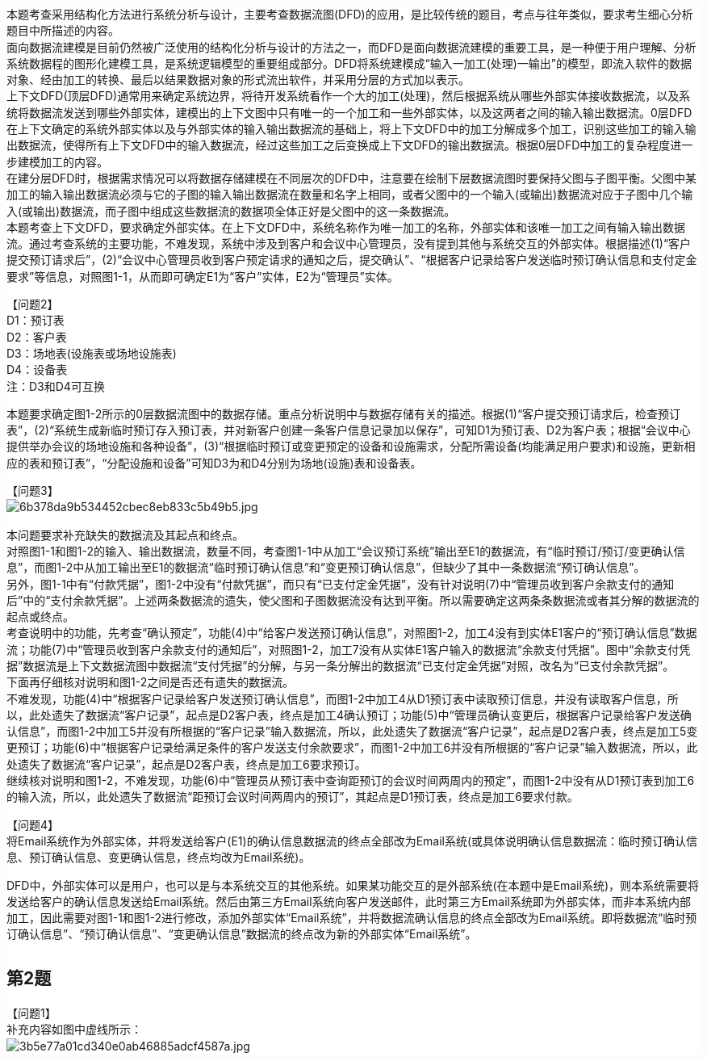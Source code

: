 本题考查采用结构化方法进行系统分析与设计，主要考查数据流图(DFD)的应用，是比较传统的题目，考点与往年类似，要求考生细心分析题目中所描述的内容。  
面向数据流建模是目前仍然被广泛使用的结构化分析与设计的方法之一，而DFD是面向数据流建模的重要工具，是一种便于用户理解、分析系统数据程的图形化建模工具，是系统逻辑模型的重要组成部分。DFD将系统建模成“输入一加工(处理)一输出”的模型，即流入软件的数据对象、经由加工的转换、最后以结果数据对象的形式流出软件，并采用分层的方式加以表示。  
上下文DFD(顶层DFD)通常用来确定系统边界，将待开发系统看作一个大的加工(处理)，然后根据系统从哪些外部实体接收数据流，以及系统将数据流发送到哪些外部实体，建模出的上下文图中只有唯一的一个加工和一些外部实体，以及这两者之间的输入输出数据流。0层DFD在上下文确定的系统外部实体以及与外部实体的输入输出数据流的基础上，将上下文DFD中的加工分解成多个加工，识别这些加工的输入输出数据流，使得所有上下文DFD中的输入数据流，经过这些加工之后变换成上下文DFD的输出数据流。根据0层DFD中加工的复杂程度进一步建模加工的内容。  
在建分层DFD时，根据需求情况可以将数据存储建模在不同层次的DFD中，注意要在绘制下层数据流图时要保持父图与子图平衡。父图中某加工的输入输出数据流必须与它的子图的输入输出数据流在数量和名字上相同，或者父图中的一个输入(或输出)数据流对应于子图中几个输入(或输出)数据流，而子图中组成这些数据流的数据项全体正好是父图中的这一条数据流。  
本题考查上下文DFD，要求确定外部实体。在上下文DFD中，系统名称作为唯一加工的名称，外部实体和该唯一加工之间有输入输出数据流。通过考查系统的主要功能，不难发现，系统中涉及到客户和会议中心管理员，没有提到其他与系统交互的外部实体。根据描述(1)“客户提交预订请求后”，(2)“会议中心管理员收到客户预定请求的通知之后，提交确认”、“根据客户记录给客户发送临时预订确认信息和支付定金要求”等信息，对照图1-1，从而即可确定E1为“客户”实体，E2为“管理员”实体。  
  
【问题2】  
D1：预订表  
D2：客户表  
D3：场地表(设施表或场地设施表)  
D4：设备表  
注：D3和D4可互换  
  
本题要求确定图1-2所示的0层数据流图中的数据存储。重点分析说明中与数据存储有关的描述。根据(1)“客户提交预订请求后，检查预订表”，(2)“系统生成新临时预订存入预订表，并对新客户创建一条客户信息记录加以保存”，可知D1为预订表、D2为客户表；根据“会议中心提供举办会议的场地设施和各种设备”，(3)“根据临时预订或变更预定的设备和设施需求，分配所需设备(均能满足用户要求)和设施，更新相应的表和预订表”，“分配设施和设备”可知D3为和D4分别为场地(设施)表和设备表。  
  
【问题3】  
![6b378da9b534452cbec8eb833c5b49b5.jpg][]  
  
本问题要求补充缺失的数据流及其起点和终点。  
对照图1-1和图1-2的输入、输出数据流，数量不同，考查图1-1中从加工“会议预订系统”输出至E1的数据流，有“临时预订/预订/变更确认信息”，而图1-2中从加工输出至E1的数据流“临时预订确认信息”和“变更预订确认信息”，但缺少了其中一条数据流“预订确认信息”。  
另外，图1-1中有“付款凭据”，图1-2中没有“付款凭据”，而只有“已支付定金凭据”，没有针对说明(7)中“管理员收到客户余款支付的通知后”中的“支付余款凭据”。上述两条数据流的遗失，使父图和子图数据流没有达到平衡。所以需要确定这两条条数据流或者其分解的数据流的起点或终点。  
考查说明中的功能，先考查“确认预定”，功能(4)中“给客户发送预订确认信息”，对照图1-2，加工4没有到实体E1客户的“预订确认信息”数据流；功能(7)中“管理员收到客户余款支付的通知后”，对照图1-2，加工7没有从实体E1客户输入的数据流“余款支付凭据”。图中“余款支付凭据”数据流是上下文数据流图中数据流“支付凭据”的分解，与另一条分解出的数据流“已支付定金凭据”对照，改名为“已支付余款凭据”。  
下面再仔细核对说明和图1-2之间是否还有遗失的数据流。  
不难发现，功能(4)中“根据客户记录给客户发送预订确认信息”，而图1-2中加工4从D1预订表中读取预订信息，并没有读取客户信息，所以，此处遗失了数据流“客户记录”，起点是D2客户表，终点是加工4确认预订；功能(5)中“管理员确认变更后，根据客户记录给客户发送确认信息”，而图1-2中加工5并没有所根据的“客户记录”输入数据流，所以，此处遗失了数据流“客户记录”，起点是D2客户表，终点是加工5变更预订；功能(6)中“根据客户记录给满足条件的客户发送支付余款要求”，而图1-2中加工6并没有所根据的“客户记录”输入数据流，所以，此处遗失了数据流“客户记录”，起点是D2客户表，终点是加工6要求预订。  
继续核对说明和图1-2，不难发现，功能(6)中“管理员从预订表中查询距预订的会议时间两周内的预定”，而图1-2中没有从D1预订表到加工6的输入流，所以，此处遗失了数据流“距预订会议时间两周内的预订”，其起点是D1预订表，终点是加工6要求付款。  
  
【问题4】  
将Email系统作为外部实体，并将发送给客户(E1)的确认信息数据流的终点全部改为Email系统(或具体说明确认信息数据流：临时预订确认信息、预订确认信息、变更确认信息，终点均改为Email系统)。  
  
DFD中，外部实体可以是用户，也可以是与本系统交互的其他系统。如果某功能交互的是外部系统(在本题中是Email系统)，则本系统需要将发送给客户的确认信息发送给Email系统。然后由第三方Email系统向客户发送邮件，此时第三方Email系统即为外部实体，而非本系统内部加工，因此需要对图1-1和图1-2进行修改，添加外部实体“Email系统”，并将数据流确认信息的终点全部改为Email系统。即将数据流“临时预订确认信息”、“预订确认信息”、“变更确认信息”数据流的终点改为新的外部实体“Email系统”。  


## 第2题 ##

【问题1】  
补充内容如图中虚线所示：  
![3b5e77a01cd340e0ab46885adcf4587a.jpg][]  
  

[f26d943955a24a9e8be29a922e73955b.jpg]: https://www.xkxxkx.cn/file/exam/software/软件设计师/案例/第1题/f26d943955a24a9e8be29a922e73955b.jpg
[22925dec0cb549e69e3c5e279a9b2e7a.jpg]: https://www.xkxxkx.cn/file/exam/software/软件设计师/案例/第1题/22925dec0cb549e69e3c5e279a9b2e7a.jpg
[f94d2be984ff47b697f14bbbe15b9530.jpg]: https://www.xkxxkx.cn/file/exam/software/软件设计师/案例/第2题/f94d2be984ff47b697f14bbbe15b9530.jpg
[34e55a4c3d334fa581fcdcaae984b4ae.jpg]: https://www.xkxxkx.cn/file/exam/software/软件设计师/案例/第3题/34e55a4c3d334fa581fcdcaae984b4ae.jpg
[cc3623448b5c4d42a78fb0bbe7ab54fc.jpg]: https://www.xkxxkx.cn/file/exam/software/软件设计师/案例/第3题/cc3623448b5c4d42a78fb0bbe7ab54fc.jpg
[9473b051246740aa98f00bf4b35f3b23.jpg]: https://www.xkxxkx.cn/file/exam/software/软件设计师/案例/第4题/9473b051246740aa98f00bf4b35f3b23.jpg
[c34e13d4e17a4086af7e12808cb79eed.jpg]: https://www.xkxxkx.cn/file/exam/software/软件设计师/案例/第4题/c34e13d4e17a4086af7e12808cb79eed.jpg
[46d4e1dad70e44f591161693607d7bf8.jpg]: https://www.xkxxkx.cn/file/exam/software/软件设计师/案例/第4题/46d4e1dad70e44f591161693607d7bf8.jpg
[8250559a8d0b4efda3e565a96b80b94b.jpg]: https://www.xkxxkx.cn/file/exam/software/软件设计师/案例/第4题/8250559a8d0b4efda3e565a96b80b94b.jpg
[7db3e2ee72044dec8b39eadf1b560307.jpg]: https://www.xkxxkx.cn/file/exam/software/软件设计师/案例/第5题/7db3e2ee72044dec8b39eadf1b560307.jpg
[b4ca1d16daf44ee2813b6bfceac2acfb.jpg]: https://www.xkxxkx.cn/file/exam/software/软件设计师/案例/第5题/b4ca1d16daf44ee2813b6bfceac2acfb.jpg
[cc478476a687465ea0b51eccdd9776b5.jpg]: https://www.xkxxkx.cn/file/exam/software/软件设计师/案例/第5题/cc478476a687465ea0b51eccdd9776b5.jpg
[6c70bb2c52a84141956c09b85b3c7160.jpg]: https://www.xkxxkx.cn/file/exam/software/软件设计师/案例/第6题/6c70bb2c52a84141956c09b85b3c7160.jpg
[4691862b333b4bdf9aa6af09dc304b15.jpg]: https://www.xkxxkx.cn/file/exam/software/软件设计师/案例/第6题/4691862b333b4bdf9aa6af09dc304b15.jpg
[befbd839627b4f4e9f676c44023a9a42.jpg]: https://www.xkxxkx.cn/file/exam/software/软件设计师/案例/第6题/befbd839627b4f4e9f676c44023a9a42.jpg
[44bdfc49eee04b22a7a930e68c65ff70.jpg]: https://www.xkxxkx.cn/file/exam/software/软件设计师/案例/第6题/44bdfc49eee04b22a7a930e68c65ff70.jpg
[6b378da9b534452cbec8eb833c5b49b5.jpg]: https://www.xkxxkx.cn/file/exam/software/软件设计师/案例/第1题/6b378da9b534452cbec8eb833c5b49b5.jpg
[3b5e77a01cd340e0ab46885adcf4587a.jpg]: https://www.xkxxkx.cn/file/exam/software/软件设计师/案例/第2题/3b5e77a01cd340e0ab46885adcf4587a.jpg
[a8124950c6664cd3bc210a8f82277b69.jpg]: https://www.xkxxkx.cn/file/exam/software/软件设计师/案例/第2题/a8124950c6664cd3bc210a8f82277b69.jpg
[9abba0ea3e904cc09cab7685d7fe7b9e.jpg]: https://www.xkxxkx.cn/file/exam/software/软件设计师/案例/第4题/9abba0ea3e904cc09cab7685d7fe7b9e.jpg
[4d327d139b734c5fbf3277f7f868d89f.jpg]: https://www.xkxxkx.cn/file/exam/software/软件设计师/案例/第4题/4d327d139b734c5fbf3277f7f868d89f.jpg
[08c449a10adb426288cf66f0c6eed5ae.jpg]: https://www.xkxxkx.cn/file/exam/software/软件设计师/案例/第5题/08c449a10adb426288cf66f0c6eed5ae.jpg
[5ad196c7240c434680abf712cc93f558.jpg]: https://www.xkxxkx.cn/file/exam/software/软件设计师/案例/第5题/5ad196c7240c434680abf712cc93f558.jpg
[a5fd84c2e0c045b782858778e75b8916.jpg]: https://www.xkxxkx.cn/file/exam/software/软件设计师/案例/第6题/a5fd84c2e0c045b782858778e75b8916.jpg
[524626ec0eed4575ac443f7dd672edee.jpg]: https://www.xkxxkx.cn/file/exam/software/软件设计师/案例/第6题/524626ec0eed4575ac443f7dd672edee.jpg